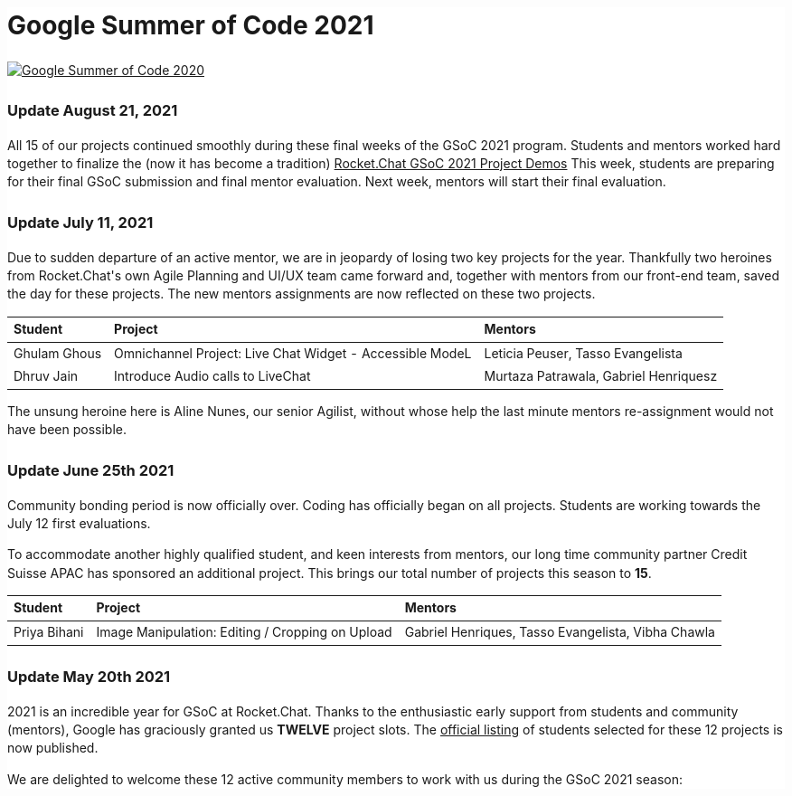 # Google Summer of Code 2021

[![Google Summer of Code 2020](https://github.com/Sing-Li/bbug/raw/master/images/gsoclogo.jpg)](https://summerofcode.withgoogle.com/)

### Update  August 21, 2021

All 15 of our projects continued smoothly during these final weeks of the GSoC 2021 program.    Students and mentors worked hard together to finalize the \(now it has become a tradition\) [ Rocket.Chat GSoC 2021 Project Demos](https://www.youtube.com/playlist?list=PLee3gqXJQrFXGRepCnOATldI6q-bCsaLB)     This week,  students are preparing for their final GSoC submission and final mentor evaluation.   Next week, mentors will start their final evaluation. 

### Update July 11, 2021

Due to sudden departure of an active mentor, we are in jeopardy of losing two key projects for the year.   Thankfully two heroines from Rocket.Chat's own Agile Planning and UI/UX team came forward and, together with mentors from our front-end team, saved the day for these projects.    The new mentors assignments are now reflected on these two projects.

| Student | Project | Mentors |
| :--- | :--- | :--- |
| Ghulam Ghous | Omnichannel Project: Live Chat Widget - Accessible ModeL | Leticia Peuser, Tasso Evangelista |
| Dhruv Jain | Introduce Audio calls to LiveChat | Murtaza Patrawala, Gabriel Henriquesz |

The unsung heroine here is Aline Nunes, our senior Agilist, without whose help the last minute mentors re-assignment would not have been possible.

### Update June 25th 2021

  
Community bonding period is now officially over.   Coding has officially began on all projects.  Students are working towards the July 12 first evaluations.

To accommodate another highly qualified student, and keen interests from mentors, our long time community partner Credit Suisse APAC has sponsored an additional project.  This brings our total number of projects this season to **15**.

| Student | Project | Mentors |
| :--- | :--- | :--- |
| Priya Bihani | Image Manipulation: Editing / Cropping on Upload | Gabriel Henriques, Tasso Evangelista, Vibha Chawla |

### Update May 20th 2021

2021 is an incredible year for GSoC at Rocket.Chat. Thanks to the enthusiastic early support from students and community \(mentors\), Google has graciously granted us **TWELVE** project slots.   The [official listing](https://summerofcode.withgoogle.com/organizations/5243748067311616/?sp-page=2) of students selected for these 12 projects is now published.   
  
We are delighted to welcome these 12 active community members to work with us during the GSoC 2021 season:
